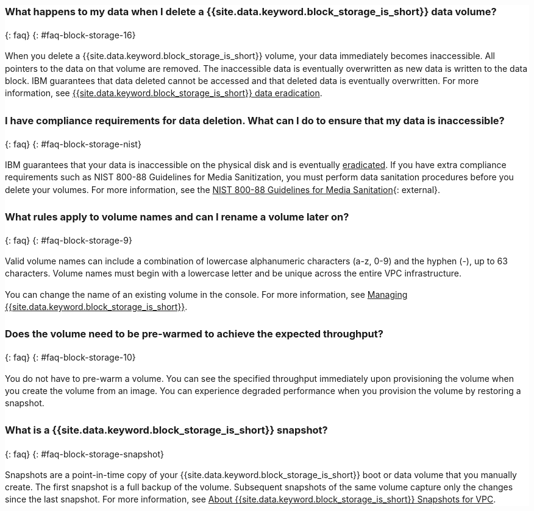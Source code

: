 ### What happens to my data when I delete a {{site.data.keyword.block_storage_is_short}} data volume?
{: faq}
{: #faq-block-storage-16}

When you delete a {{site.data.keyword.block_storage_is_short}} volume, your data immediately becomes inaccessible. All pointers to the data on that volume are removed. The inaccessible data is eventually overwritten as new data is written to the data block. IBM guarantees that data deleted cannot be accessed and that deleted data is eventually overwritten. For more information, see [{{site.data.keyword.block_storage_is_short}} data eradication](/docs/vpc?topic=vpc-managing-block-storage#block-storage-data-eradication).

### I have compliance requirements for data deletion. What can I do to ensure that my data is inaccessible?
{: faq}
{: #faq-block-storage-nist}

IBM guarantees that your data is inaccessible on the physical disk and is eventually [eradicated](/docs/vpc?topic=vpc-managing-block-storage#block-storage-data-eradication). If you have extra compliance requirements such as NIST 800-88 Guidelines for Media Sanitization, you must perform data sanitation procedures before you delete your volumes. For more information, see the [NIST 800-88 Guidelines for Media Sanitation](https://csrc.nist.gov/pubs/sp/800/88/r1/final){: external}.

### What rules apply to volume names and can I rename a volume later on?
{: faq}
{: #faq-block-storage-9}

Valid volume names can include a combination of lowercase alphanumeric characters (a-z, 0-9) and the hyphen (-), up to 63 characters. Volume names must begin with a lowercase letter and be unique across the entire VPC infrastructure.

You can change the name of an existing volume in the console. For more information, see [Managing {{site.data.keyword.block_storage_is_short}}](/docs/vpc?topic=vpc-managing-block-storage#rename).

### Does the volume need to be pre-warmed to achieve the expected throughput?
{: faq}
{: #faq-block-storage-10}

You do not have to pre-warm a volume. You can see the specified throughput immediately upon provisioning the volume when you create the volume from an image.
You can experience degraded performance when you provision the volume by restoring a snapshot.

### What is a {{site.data.keyword.block_storage_is_short}} snapshot?
{: faq}
{: #faq-block-storage-snapshot}

Snapshots are a point-in-time copy of your {{site.data.keyword.block_storage_is_short}} boot or data volume that you manually create. The first snapshot is a full backup of the volume. Subsequent snapshots of the same volume capture only the changes since the last snapshot. For more information, see [About {{site.data.keyword.block_storage_is_short}} Snapshots for VPC](/docs/vpc?topic=vpc-snapshots-vpc-about).
